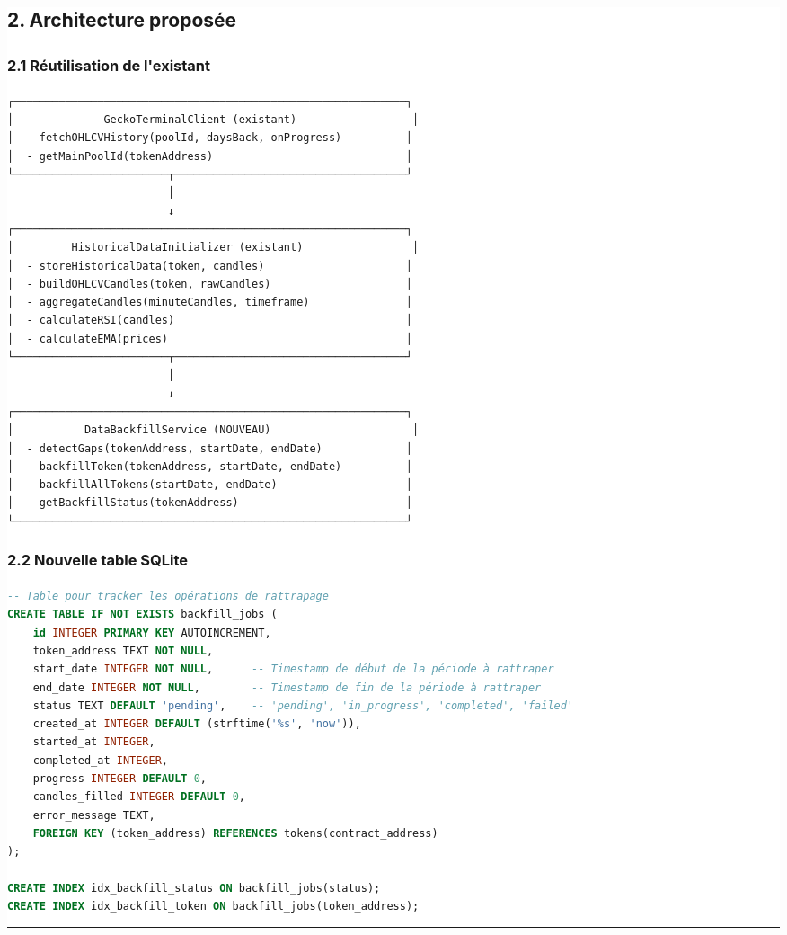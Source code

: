 
## 2. Architecture proposée

### 2.1 Réutilisation de l'existant

```
┌─────────────────────────────────────────────────────────────┐
│              GeckoTerminalClient (existant)                  │
│  - fetchOHLCVHistory(poolId, daysBack, onProgress)          │
│  - getMainPoolId(tokenAddress)                              │
└────────────────────────┬────────────────────────────────────┘
                         │
                         ↓
┌─────────────────────────────────────────────────────────────┐
│         HistoricalDataInitializer (existant)                 │
│  - storeHistoricalData(token, candles)                      │
│  - buildOHLCVCandles(token, rawCandles)                     │
│  - aggregateCandles(minuteCandles, timeframe)               │
│  - calculateRSI(candles)                                    │
│  - calculateEMA(prices)                                     │
└────────────────────────┬────────────────────────────────────┘
                         │
                         ↓
┌─────────────────────────────────────────────────────────────┐
│           DataBackfillService (NOUVEAU)                      │
│  - detectGaps(tokenAddress, startDate, endDate)             │
│  - backfillToken(tokenAddress, startDate, endDate)          │
│  - backfillAllTokens(startDate, endDate)                    │
│  - getBackfillStatus(tokenAddress)                          │
└─────────────────────────────────────────────────────────────┘
```

### 2.2 Nouvelle table SQLite

```sql
-- Table pour tracker les opérations de rattrapage
CREATE TABLE IF NOT EXISTS backfill_jobs (
    id INTEGER PRIMARY KEY AUTOINCREMENT,
    token_address TEXT NOT NULL,
    start_date INTEGER NOT NULL,      -- Timestamp de début de la période à rattraper
    end_date INTEGER NOT NULL,        -- Timestamp de fin de la période à rattraper
    status TEXT DEFAULT 'pending',    -- 'pending', 'in_progress', 'completed', 'failed'
    created_at INTEGER DEFAULT (strftime('%s', 'now')),
    started_at INTEGER,
    completed_at INTEGER,
    progress INTEGER DEFAULT 0,
    candles_filled INTEGER DEFAULT 0,
    error_message TEXT,
    FOREIGN KEY (token_address) REFERENCES tokens(contract_address)
);

CREATE INDEX idx_backfill_status ON backfill_jobs(status);
CREATE INDEX idx_backfill_token ON backfill_jobs(token_address);
```

---